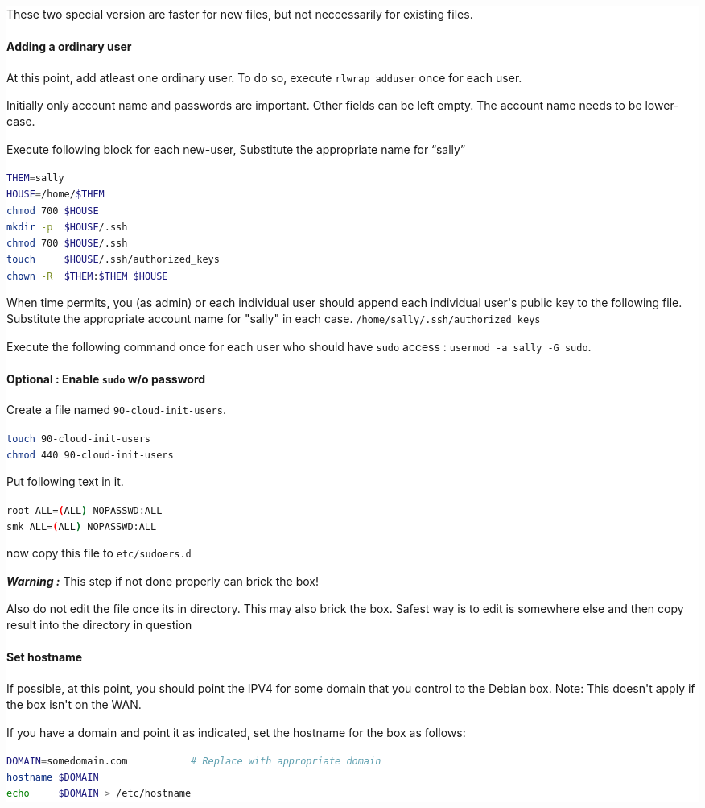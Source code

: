 These two special version are faster for new files, but not neccessarily for existing files.

#### Adding a ordinary user

At this point, add atleast one ordinary user. To do so, execute `rlwrap adduser` once for each user.

Initially only account name and passwords are important. Other fields can be left empty. The account name needs to be lower-case.

Execute following block for each new-user, Substitute the appropriate name for “sally”

````bash
THEM=sally
HOUSE=/home/$THEM
chmod 700 $HOUSE
mkdir -p  $HOUSE/.ssh
chmod 700 $HOUSE/.ssh
touch     $HOUSE/.ssh/authorized_keys
chown -R  $THEM:$THEM $HOUSE
````

When time permits, you (as admin) or each individual user should append  each individual user's public key to the following file.  Substitute the appropriate account name for "sally" in each case. `/home/sally/.ssh/authorized_keys`

Execute the following command once for each user who should have `sudo` access : `usermod -a sally -G sudo`.

#### Optional : Enable `sudo` w/o password

Create a file named `90-cloud-init-users`.

````bash
touch 90-cloud-init-users
chmod 440 90-cloud-init-users
````

Put following text in it.

````bash
root ALL=(ALL) NOPASSWD:ALL
smk ALL=(ALL) NOPASSWD:ALL
````

now copy this file to `etc/sudoers.d`

***Warning :*** This step if not done properly can brick the box!

Also do not edit the file once its in directory. This may also brick the box. Safest way is to edit is somewhere else and then copy result into the directory in question

#### Set hostname

If possible, at this point,  you should point the  IPV4 for some domain that you control to the Debian box. Note: This doesn't apply if the box isn't on the WAN.

If you have a domain and point it as indicated, set the hostname for the box as follows:

````bash
DOMAIN=somedomain.com           # Replace with appropriate domain
hostname $DOMAIN
echo     $DOMAIN > /etc/hostname
````
